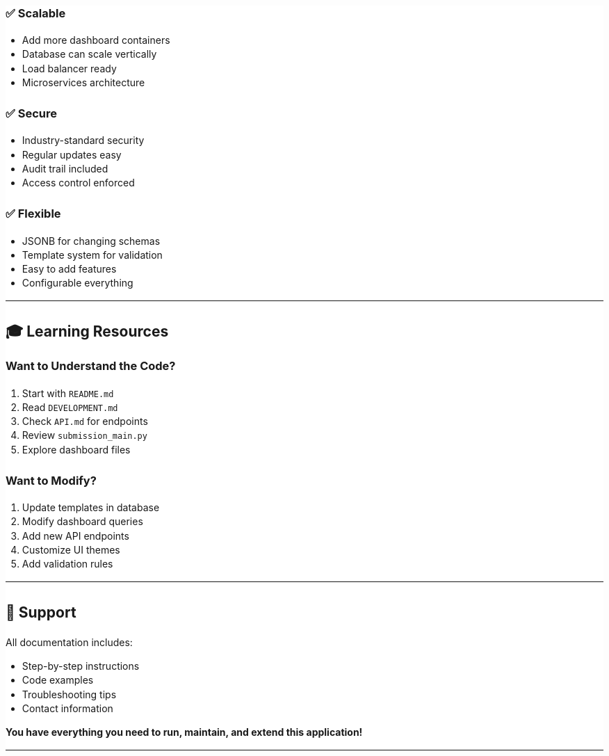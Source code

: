 ### ✅ Scalable
- Add more dashboard containers
- Database can scale vertically
- Load balancer ready
- Microservices architecture

### ✅ Secure
- Industry-standard security
- Regular updates easy
- Audit trail included
- Access control enforced

### ✅ Flexible
- JSONB for changing schemas
- Template system for validation
- Easy to add features
- Configurable everything

---

## 🎓 Learning Resources

### Want to Understand the Code?
1. Start with `README.md`
2. Read `DEVELOPMENT.md`
3. Check `API.md` for endpoints
4. Review `submission_main.py`
5. Explore dashboard files

### Want to Modify?
1. Update templates in database
2. Modify dashboard queries
3. Add new API endpoints
4. Customize UI themes
5. Add validation rules

---

## 🤝 Support

All documentation includes:
- Step-by-step instructions
- Code examples
- Troubleshooting tips
- Contact information

**You have everything you need to run, maintain, and extend this application!**

---
